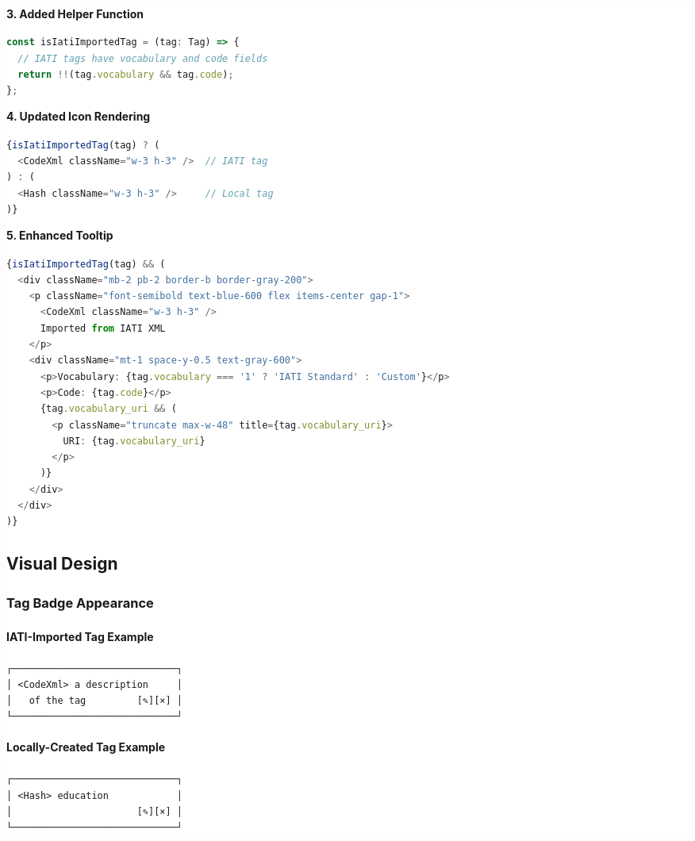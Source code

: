 **3. Added Helper Function**
```typescript
const isIatiImportedTag = (tag: Tag) => {
  // IATI tags have vocabulary and code fields
  return !!(tag.vocabulary && tag.code);
};
```

**4. Updated Icon Rendering**
```typescript
{isIatiImportedTag(tag) ? (
  <CodeXml className="w-3 h-3" />  // IATI tag
) : (
  <Hash className="w-3 h-3" />     // Local tag
)}
```

**5. Enhanced Tooltip**
```typescript
{isIatiImportedTag(tag) && (
  <div className="mb-2 pb-2 border-b border-gray-200">
    <p className="font-semibold text-blue-600 flex items-center gap-1">
      <CodeXml className="w-3 h-3" />
      Imported from IATI XML
    </p>
    <div className="mt-1 space-y-0.5 text-gray-600">
      <p>Vocabulary: {tag.vocabulary === '1' ? 'IATI Standard' : 'Custom'}</p>
      <p>Code: {tag.code}</p>
      {tag.vocabulary_uri && (
        <p className="truncate max-w-48" title={tag.vocabulary_uri}>
          URI: {tag.vocabulary_uri}
        </p>
      )}
    </div>
  </div>
)}
```

## Visual Design

### Tag Badge Appearance

#### IATI-Imported Tag Example
```
┌─────────────────────────────┐
│ <CodeXml> a description     │
│   of the tag         [✎][×] │
└─────────────────────────────┘
```

#### Locally-Created Tag Example
```
┌─────────────────────────────┐
│ <Hash> education            │
│                      [✎][×] │
└─────────────────────────────┘
```
